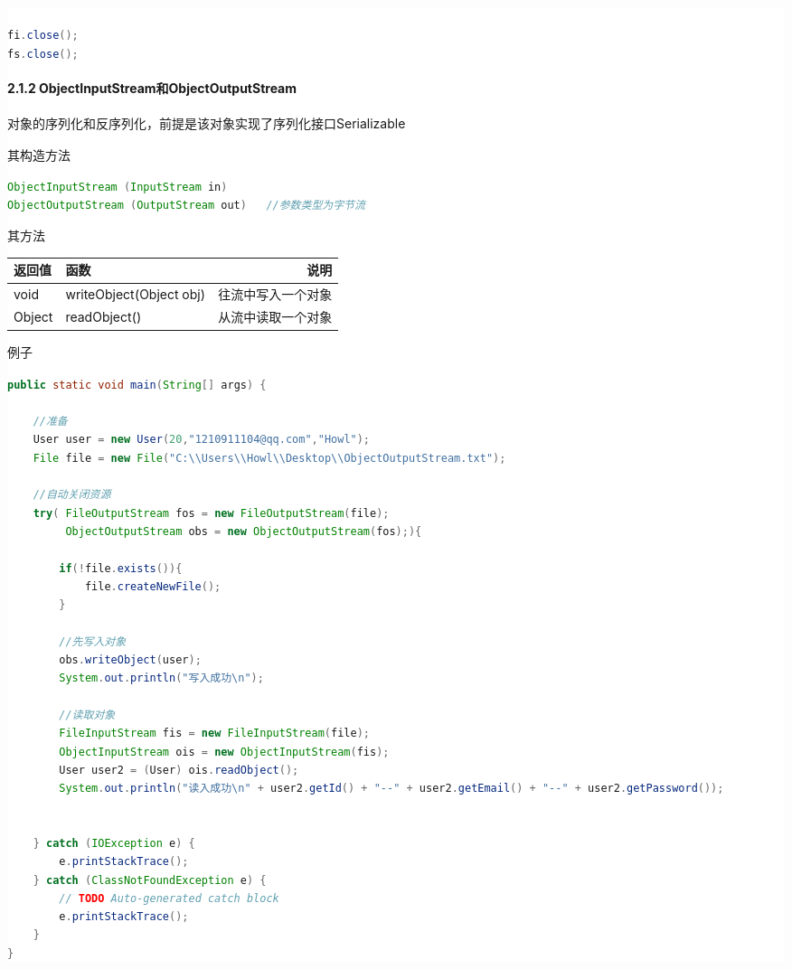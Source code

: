 ```java

fi.close();
fs.close();
```





#### 2.1.2 ObjectInputStream和ObjectOutputStream

对象的序列化和反序列化，前提是该对象实现了序列化接口Serializable



其构造方法

```java
ObjectInputStream (InputStream in)
ObjectOutputStream (OutputStream out)   //参数类型为字节流
```

其方法

| 返回值 | 函数 | 说明 |
| :--- | :-- | --:|
| void | writeObject(Object obj) | 往流中写入一个对象 |
| Object | readObject() | 从流中读取一个对象 |

例子

```java
public static void main(String[] args) {
	
	//准备
	User user = new User(20,"1210911104@qq.com","Howl");
	File file = new File("C:\\Users\\Howl\\Desktop\\ObjectOutputStream.txt");
	
	//自动关闭资源
	try( FileOutputStream fos = new FileOutputStream(file);
		 ObjectOutputStream obs = new ObjectOutputStream(fos);){
		
		if(!file.exists()){
			file.createNewFile();
		}
	
		//先写入对象
		obs.writeObject(user);
		System.out.println("写入成功\n");
		
		//读取对象
		FileInputStream fis = new FileInputStream(file);
		ObjectInputStream ois = new ObjectInputStream(fis);
		User user2 = (User) ois.readObject();
		System.out.println("读入成功\n" + user2.getId() + "--" + user2.getEmail() + "--" + user2.getPassword());
		
		
	} catch (IOException e) {
		e.printStackTrace();
	} catch (ClassNotFoundException e) {
		// TODO Auto-generated catch block
		e.printStackTrace();
	}
}
```
